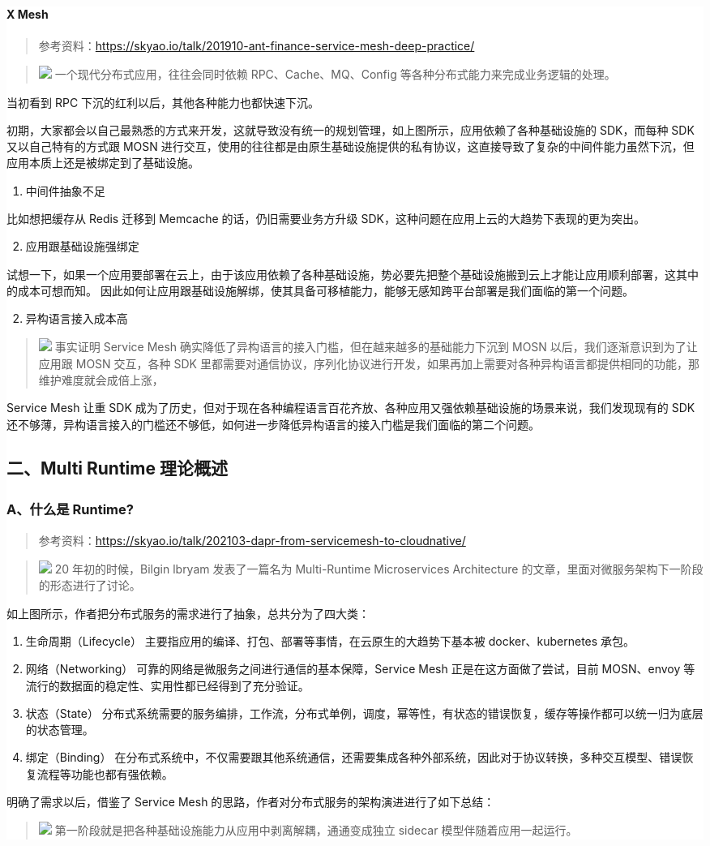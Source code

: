 #### X Mesh

> 参考资料：https://skyao.io/talk/201910-ant-finance-service-mesh-deep-practice/

>![](https://gw.alipayobjects.com/mdn/rms_1c90e8/afts/img/A*nKxcTKLp4EoAAAAAAAAAAAAAARQnAQ)
一个现代分布式应用，往往会同时依赖 RPC、Cache、MQ、Config 等各种分布式能力来完成业务逻辑的处理。

当初看到 RPC 下沉的红利以后，其他各种能力也都快速下沉。

初期，大家都会以自己最熟悉的方式来开发，这就导致没有统一的规划管理，如上图所示，应用依赖了各种基础设施的 SDK，而每种 SDK 又以自己特有的方式跟 MOSN 进行交互，使用的往往都是由原生基础设施提供的私有协议，这直接导致了复杂的中间件能力虽然下沉，但应用本质上还是被绑定到了基础设施。

1. 中间件抽象不足

比如想把缓存从 Redis 迁移到 Memcache 的话，仍旧需要业务方升级 SDK，这种问题在应用上云的大趋势下表现的更为突出。

2. 应用跟基础设施强绑定

试想一下，如果一个应用要部署在云上，由于该应用依赖了各种基础设施，势必要先把整个基础设施搬到云上才能让应用顺利部署，这其中的成本可想而知。
因此如何让应用跟基础设施解绑，使其具备可移植能力，能够无感知跨平台部署是我们面临的第一个问题。

2. 异构语言接入成本高

>![](https://gw.alipayobjects.com/mdn/rms_1c90e8/afts/img/A*oIdQQZmgtyUAAAAAAAAAAAAAARQnAQ)
事实证明 Service Mesh 确实降低了异构语言的接入门槛，但在越来越多的基础能力下沉到 MOSN 以后，我们逐渐意识到为了让应用跟 MOSN 交互，各种 SDK 里都需要对通信协议，序列化协议进行开发，如果再加上需要对各种异构语言都提供相同的功能，那维护难度就会成倍上涨，

Service Mesh 让重 SDK 成为了历史，但对于现在各种编程语言百花齐放、各种应用又强依赖基础设施的场景来说，我们发现现有的 SDK 还不够薄，异构语言接入的门槛还不够低，如何进一步降低异构语言的接入门槛是我们面临的第二个问题。

## 二、Multi Runtime 理论概述

### A、什么是 Runtime?

> 参考资料：https://skyao.io/talk/202103-dapr-from-servicemesh-to-cloudnative/

>![](https://gw.alipayobjects.com/mdn/rms_1c90e8/afts/img/A*hQT-Spc5rI4AAAAAAAAAAAAAARQnAQ)
20 年初的时候，Bilgin lbryam 发表了一篇名为
Multi-Runtime Microservices Architecture
的文章，里面对微服务架构下一阶段的形态进行了讨论。

如上图所示，作者把分布式服务的需求进行了抽象，总共分为了四大类：

1.  生命周期（Lifecycle）
    主要指应用的编译、打包、部署等事情，在云原生的大趋势下基本被 docker、kubernetes 承包。

2.  网络（Networking）
    可靠的网络是微服务之间进行通信的基本保障，Service Mesh 正是在这方面做了尝试，目前 MOSN、envoy 等流行的数据面的稳定性、实用性都已经得到了充分验证。

3.  状态（State）
    分布式系统需要的服务编排，工作流，分布式单例，调度，幂等性，有状态的错误恢复，缓存等操作都可以统一归为底层的状态管理。

4.  绑定（Binding）
    在分布式系统中，不仅需要跟其他系统通信，还需要集成各种外部系统，因此对于协议转换，多种交互模型、错误恢复流程等功能也都有强依赖。

明确了需求以后，借鉴了 Service Mesh 的思路，作者对分布式服务的架构演进进行了如下总结：

>![](https://gw.alipayobjects.com/mdn/rms_1c90e8/afts/img/A*rwS2Q5yMp_sAAAAAAAAAAAAAARQnAQ)
第一阶段就是把各种基础设施能力从应用中剥离解耦，通通变成独立 sidecar 模型伴随着应用一起运行。

